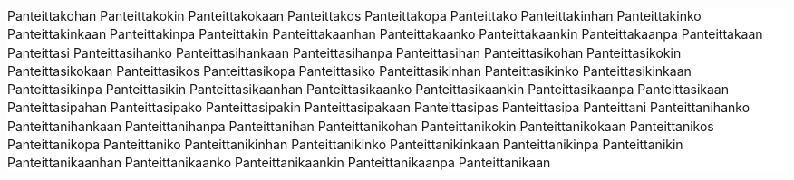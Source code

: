 Panteittakohan
Panteittakokin
Panteittakokaan
Panteittakos
Panteittakopa
Panteittako
Panteittakinhan
Panteittakinko
Panteittakinkaan
Panteittakinpa
Panteittakin
Panteittakaanhan
Panteittakaanko
Panteittakaankin
Panteittakaanpa
Panteittakaan
Panteittasi
Panteittasihanko
Panteittasihankaan
Panteittasihanpa
Panteittasihan
Panteittasikohan
Panteittasikokin
Panteittasikokaan
Panteittasikos
Panteittasikopa
Panteittasiko
Panteittasikinhan
Panteittasikinko
Panteittasikinkaan
Panteittasikinpa
Panteittasikin
Panteittasikaanhan
Panteittasikaanko
Panteittasikaankin
Panteittasikaanpa
Panteittasikaan
Panteittasipahan
Panteittasipako
Panteittasipakin
Panteittasipakaan
Panteittasipas
Panteittasipa
Panteittani
Panteittanihanko
Panteittanihankaan
Panteittanihanpa
Panteittanihan
Panteittanikohan
Panteittanikokin
Panteittanikokaan
Panteittanikos
Panteittanikopa
Panteittaniko
Panteittanikinhan
Panteittanikinko
Panteittanikinkaan
Panteittanikinpa
Panteittanikin
Panteittanikaanhan
Panteittanikaanko
Panteittanikaankin
Panteittanikaanpa
Panteittanikaan